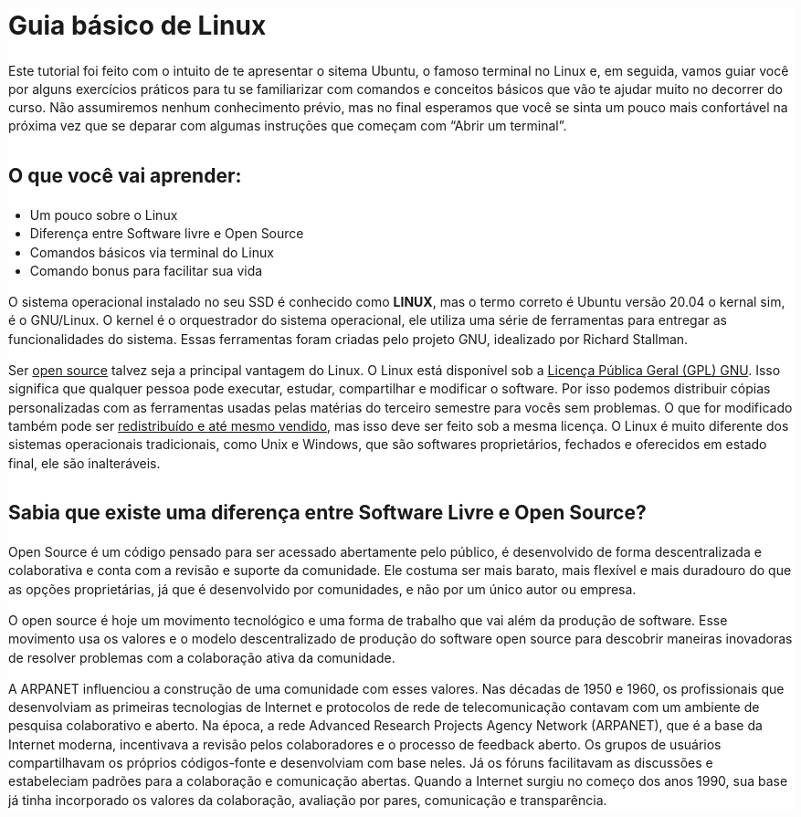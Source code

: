 # Guia básico de Linux

Este tutorial foi feito com o intuito de te apresentar o sitema Ubuntu, o famoso terminal no Linux e, em seguida, vamos guiar você por alguns exercícios práticos para tu se familiarizar com comandos e conceitos básicos que vão te ajudar muito no decorrer do curso. Não assumiremos nenhum conhecimento prévio, mas no final esperamos que você se sinta um pouco mais confortável na próxima vez que se deparar com algumas instruções que começam com “Abrir um terminal”. 

## O que você vai aprender:

- Um pouco sobre o Linux
- Diferença entre Software livre e Open Source
- Comandos básicos via terminal do Linux
- Comando bonus para facilitar sua vida

O sistema operacional instalado no seu SSD é conhecido como **LINUX**, mas o termo correto é Ubuntu versão 20.04 o kernal sim, é o GNU/Linux. O kernel é o orquestrador do sistema operacional, ele utiliza uma série de  ferramentas para entregar as funcionalidades do sistema. Essas ferramentas foram criadas pelo projeto GNU, idealizado por Richard Stallman.

Ser [open source](https://www.redhat.com/pt-br/open-source)  talvez seja a principal vantagem do Linux. O Linux está disponível sob a [Licença Pública Geral (GPL) GNU](https://www.gnu.org/licenses/licenses.html).  Isso significa que qualquer pessoa pode executar, estudar, compartilhar e modificar o software. Por isso podemos distribuir cópias personalizadas com as ferramentas usadas pelas matérias do terceiro semestre para vocês sem problemas. O que for modificado também pode ser [redistribuído e até mesmo vendido](https://en.wikipedia.org/wiki/GNU_General_Public_License#Terms_and_conditions),  mas isso deve ser feito sob a mesma licença. O Linux é muito diferente dos sistemas operacionais tradicionais, como Unix e Windows, que são softwares proprietários, fechados e oferecidos em estado final, ele são inalteráveis.

## Sabia que existe uma diferença entre Software Livre e Open Source?

Open Source é um código pensado para ser acessado abertamente pelo público, é desenvolvido de forma descentralizada e colaborativa e conta com a revisão e suporte da comunidade. Ele costuma ser mais barato, mais flexível e mais duradouro do que as opções proprietárias, já que é desenvolvido por comunidades, e não por um único autor ou empresa.

O open source é hoje um movimento tecnológico e uma forma de trabalho que vai além da produção de software. Esse movimento usa os valores e o modelo descentralizado de produção do software open source para descobrir maneiras inovadoras de resolver problemas com a colaboração ativa da comunidade.

A ARPANET influenciou a construção de uma comunidade com esses valores. Nas décadas de 1950 e 1960, os profissionais que desenvolviam as primeiras tecnologias de Internet e protocolos de rede de telecomunicação contavam com um ambiente de pesquisa colaborativo e aberto. Na época, a rede Advanced Research Projects Agency Network (ARPANET), que é a base da Internet moderna, incentivava a revisão pelos colaboradores e o processo de feedback aberto. Os grupos de usuários compartilhavam os próprios códigos-fonte e desenvolviam com base neles. Já os fóruns facilitavam as discussões e estabeleciam padrões para a colaboração e comunicação abertas. Quando a Internet surgiu no começo dos anos 1990, sua base já tinha incorporado os valores da colaboração, avaliação por pares, comunicação e transparência.
